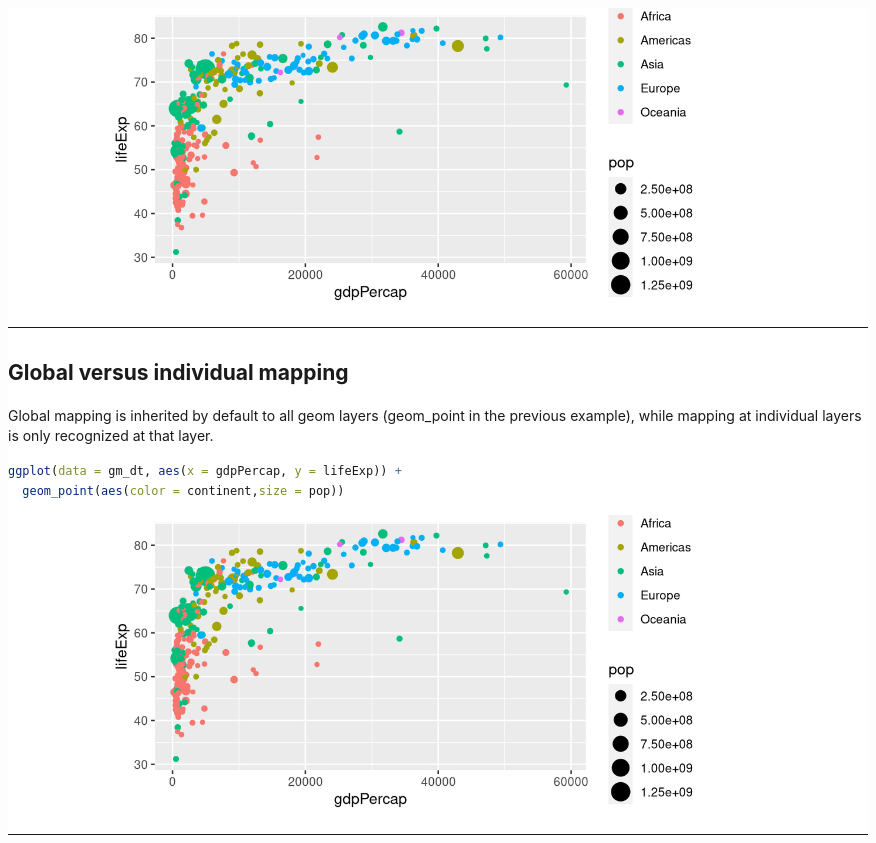 <img src="figure/unnamed-chunk-29-1.png" title="plot of chunk unnamed-chunk-29" alt="plot of chunk unnamed-chunk-29" width="800px" height="300px" />

---

## Global versus individual mapping

Global mapping is inherited by default to all geom layers (geom_point in the previous example), while mapping at individual layers is only recognized at that layer.


```r
ggplot(data = gm_dt, aes(x = gdpPercap, y = lifeExp)) +
  geom_point(aes(color = continent,size = pop))
```

<img src="figure/unnamed-chunk-30-1.png" title="plot of chunk unnamed-chunk-30" alt="plot of chunk unnamed-chunk-30" width="800px" height="300px" />

---